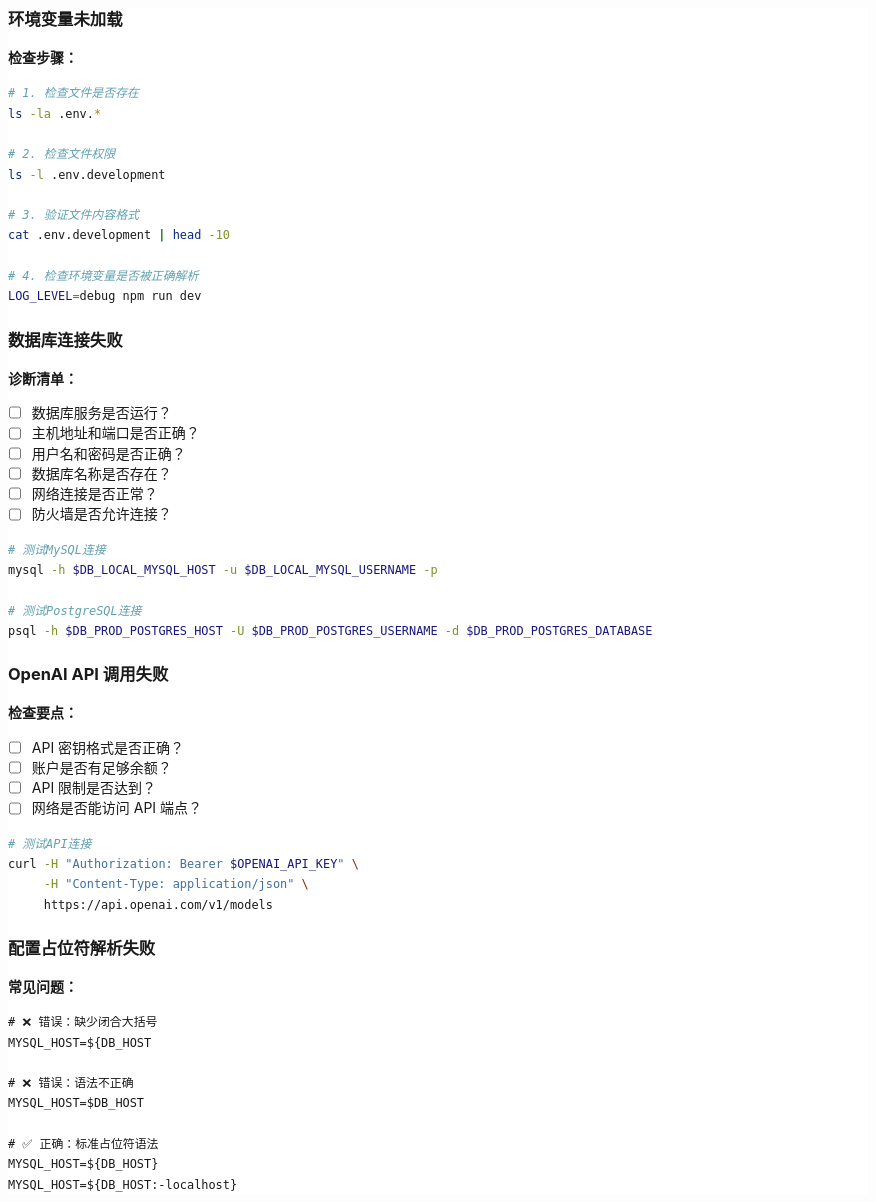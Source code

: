 ### 环境变量未加载

**检查步骤：**
```bash
# 1. 检查文件是否存在
ls -la .env.*

# 2. 检查文件权限
ls -l .env.development

# 3. 验证文件内容格式
cat .env.development | head -10

# 4. 检查环境变量是否被正确解析
LOG_LEVEL=debug npm run dev
```

### 数据库连接失败

**诊断清单：**
- [ ] 数据库服务是否运行？
- [ ] 主机地址和端口是否正确？
- [ ] 用户名和密码是否正确？
- [ ] 数据库名称是否存在？
- [ ] 网络连接是否正常？
- [ ] 防火墙是否允许连接？

```bash
# 测试MySQL连接
mysql -h $DB_LOCAL_MYSQL_HOST -u $DB_LOCAL_MYSQL_USERNAME -p

# 测试PostgreSQL连接
psql -h $DB_PROD_POSTGRES_HOST -U $DB_PROD_POSTGRES_USERNAME -d $DB_PROD_POSTGRES_DATABASE
```

### OpenAI API 调用失败

**检查要点：**
- [ ] API 密钥格式是否正确？
- [ ] 账户是否有足够余额？
- [ ] API 限制是否达到？
- [ ] 网络是否能访问 API 端点？

```bash
# 测试API连接
curl -H "Authorization: Bearer $OPENAI_API_KEY" \
     -H "Content-Type: application/json" \
     https://api.openai.com/v1/models
```

### 配置占位符解析失败

**常见问题：**
```env
# ❌ 错误：缺少闭合大括号
MYSQL_HOST=${DB_HOST

# ❌ 错误：语法不正确
MYSQL_HOST=$DB_HOST

# ✅ 正确：标准占位符语法
MYSQL_HOST=${DB_HOST}
MYSQL_HOST=${DB_HOST:-localhost}
```
